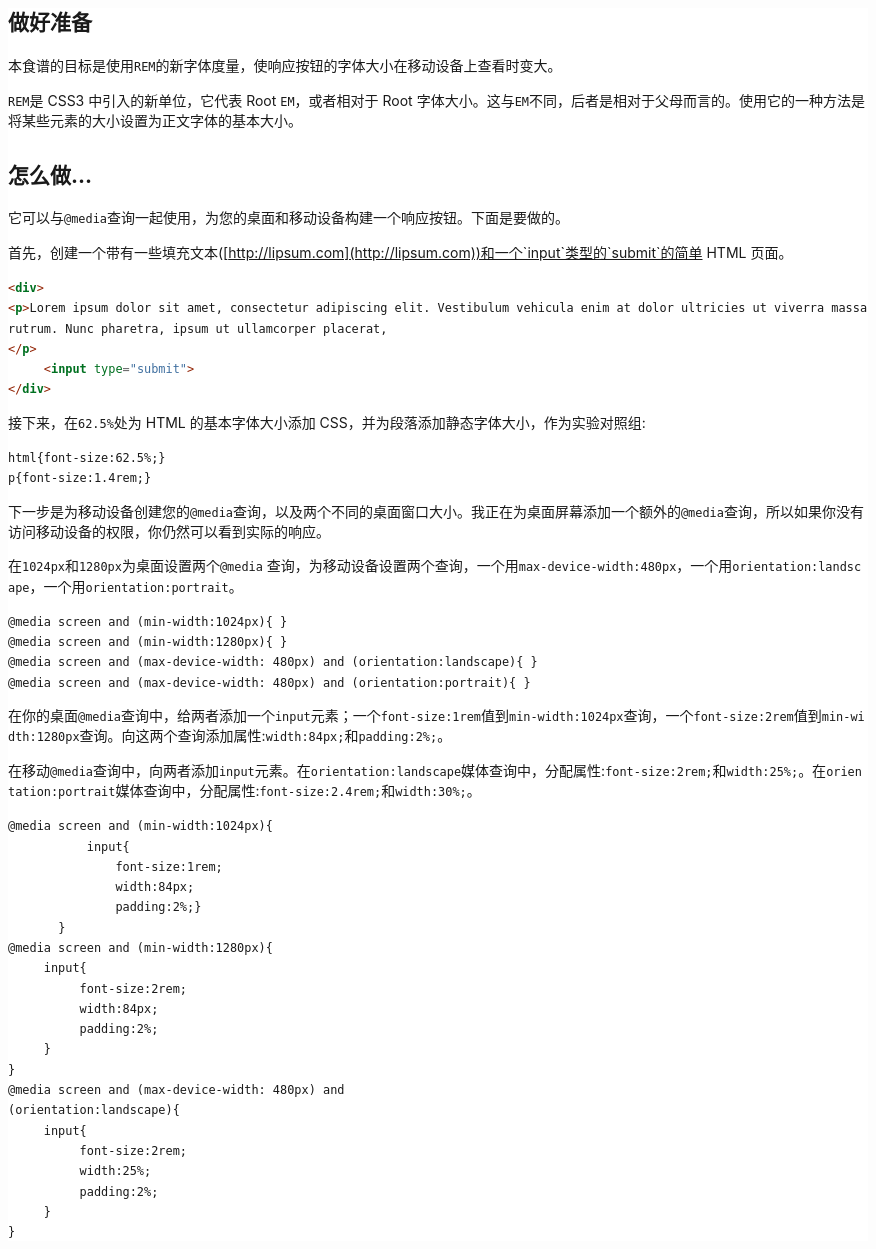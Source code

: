 ## 做好准备

本食谱的目标是使用`REM`的新字体度量，使响应按钮的字体大小在移动设备上查看时变大。

`REM`是 CSS3 中引入的新单位，它代表 Root `EM`，或者相对于 Root 字体大小。这与`EM`不同，后者是相对于父母而言的。使用它的一种方法是将某些元素的大小设置为正文字体的基本大小。

## 怎么做…

它可以与`@media`查询一起使用，为您的桌面和移动设备构建一个响应按钮。下面是要做的。

首先，创建一个带有一些填充文本([http://lipsum.com](http://lipsum.com))和一个`input`类型的`submit`的简单 HTML 页面。

```html
<div>
<p>Lorem ipsum dolor sit amet, consectetur adipiscing elit. Vestibulum vehicula enim at dolor ultricies ut viverra massa rutrum. Nunc pharetra, ipsum ut ullamcorper placerat,
</p>
     <input type="submit">
</div>
```

接下来，在`62.5%`处为 HTML 的基本字体大小添加 CSS，并为段落添加静态字体大小，作为实验对照组:

```html
html{font-size:62.5%;}
p{font-size:1.4rem;}
```

下一步是为移动设备创建您的`@media`查询，以及两个不同的桌面窗口大小。我正在为桌面屏幕添加一个额外的`@media`查询，所以如果你没有访问移动设备的权限，你仍然可以看到实际的响应。

在`1024px`和`1280px`为桌面设置两个`@media` 查询，为移动设备设置两个查询，一个用`max-device-width:480px`，一个用`orientation:landscape`，一个用`orientation:portrait`。

```html
@media screen and (min-width:1024px){ } 
@media screen and (min-width:1280px){ } 
@media screen and (max-device-width: 480px) and (orientation:landscape){ } 
@media screen and (max-device-width: 480px) and (orientation:portrait){ } 
```

在你的桌面`@media`查询中，给两者添加一个`input`元素；一个`font-size:1rem`值到`min-width:1024px`查询，一个`font-size:2rem`值到`min-width:1280px`查询。向这两个查询添加属性:`width:84px;`和`padding:2%;`。

在移动`@media`查询中，向两者添加`input`元素。在`orientation:landscape`媒体查询中，分配属性:`font-size:2rem;`和`width:25%;`。在`orientation:portrait`媒体查询中，分配属性:`font-size:2.4rem;`和`width:30%;`。

```html
@media screen and (min-width:1024px){    
           input{
               font-size:1rem;
               width:84px;
               padding:2%;}
       } 
@media screen and (min-width:1280px){    
     input{
          font-size:2rem;
          width:84px;
          padding:2%;
     }
} 
@media screen and (max-device-width: 480px) and 
(orientation:landscape){
     input{
          font-size:2rem;
          width:25%;
          padding:2%;
     }
} 
```